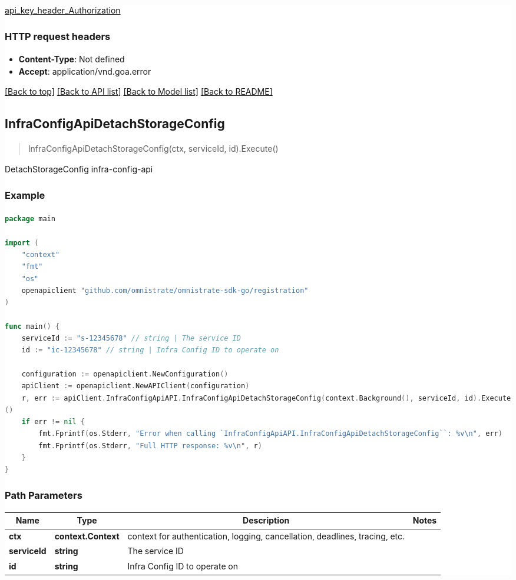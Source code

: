 [api_key_header_Authorization](../README.md#api_key_header_Authorization)

### HTTP request headers

- **Content-Type**: Not defined
- **Accept**: application/vnd.goa.error

[[Back to top]](#) [[Back to API list]](../README.md#documentation-for-api-endpoints)
[[Back to Model list]](../README.md#documentation-for-models)
[[Back to README]](../README.md)


## InfraConfigApiDetachStorageConfig

> InfraConfigApiDetachStorageConfig(ctx, serviceId, id).Execute()

DetachStorageConfig infra-config-api

### Example

```go
package main

import (
	"context"
	"fmt"
	"os"
	openapiclient "github.com/omnistrate/omnistrate-sdk-go/registration"
)

func main() {
	serviceId := "s-12345678" // string | The service ID
	id := "ic-12345678" // string | Infra Config ID to operate on

	configuration := openapiclient.NewConfiguration()
	apiClient := openapiclient.NewAPIClient(configuration)
	r, err := apiClient.InfraConfigApiAPI.InfraConfigApiDetachStorageConfig(context.Background(), serviceId, id).Execute()
	if err != nil {
		fmt.Fprintf(os.Stderr, "Error when calling `InfraConfigApiAPI.InfraConfigApiDetachStorageConfig``: %v\n", err)
		fmt.Fprintf(os.Stderr, "Full HTTP response: %v\n", r)
	}
}
```

### Path Parameters


Name | Type | Description  | Notes
------------- | ------------- | ------------- | -------------
**ctx** | **context.Context** | context for authentication, logging, cancellation, deadlines, tracing, etc.
**serviceId** | **string** | The service ID | 
**id** | **string** | Infra Config ID to operate on | 
